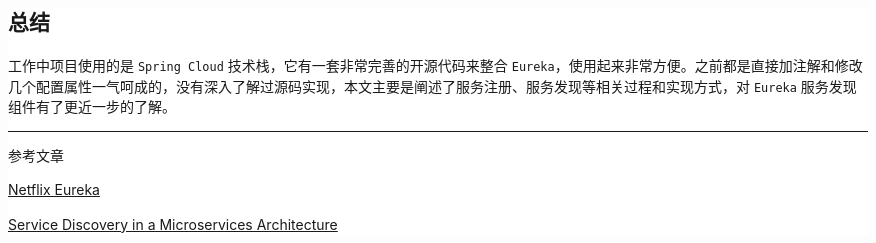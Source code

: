 
## 总结
工作中项目使用的是 `Spring Cloud` 技术栈，它有一套非常完善的开源代码来整合 `Eureka`，使用起来非常方便。之前都是直接加注解和修改几个配置属性一气呵成的，没有深入了解过源码实现，本文主要是阐述了服务注册、服务发现等相关过程和实现方式，对 `Eureka` 服务发现组件有了更近一步的了解。

--- 
参考文章

[Netflix Eureka](https://github.com/Netflix/eureka)

[Service Discovery in a Microservices Architecture](https://www.nginx.com/blog/service-discovery-in-a-microservices-architecture)

